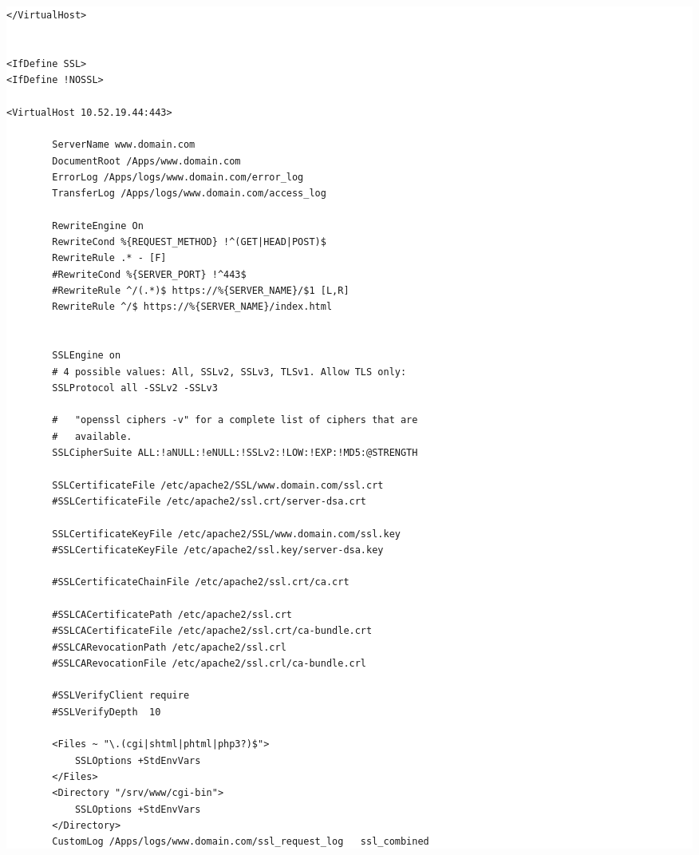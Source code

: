 	</VirtualHost>
	
	
	<IfDefine SSL>
	<IfDefine !NOSSL>
	
	<VirtualHost 10.52.19.44:443>
	
	        ServerName www.domain.com
	        DocumentRoot /Apps/www.domain.com
	        ErrorLog /Apps/logs/www.domain.com/error_log
	        TransferLog /Apps/logs/www.domain.com/access_log
	
	        RewriteEngine On
	        RewriteCond %{REQUEST_METHOD} !^(GET|HEAD|POST)$
	        RewriteRule .* - [F]
	        #RewriteCond %{SERVER_PORT} !^443$
	        #RewriteRule ^/(.*)$ https://%{SERVER_NAME}/$1 [L,R]
	        RewriteRule ^/$ https://%{SERVER_NAME}/index.html
	
	
	        SSLEngine on
	        # 4 possible values: All, SSLv2, SSLv3, TLSv1. Allow TLS only:
	        SSLProtocol all -SSLv2 -SSLv3
	
	        #   "openssl ciphers -v" for a complete list of ciphers that are
	        #   available.
	        SSLCipherSuite ALL:!aNULL:!eNULL:!SSLv2:!LOW:!EXP:!MD5:@STRENGTH
	
	        SSLCertificateFile /etc/apache2/SSL/www.domain.com/ssl.crt
	        #SSLCertificateFile /etc/apache2/ssl.crt/server-dsa.crt
	
	        SSLCertificateKeyFile /etc/apache2/SSL/www.domain.com/ssl.key
	        #SSLCertificateKeyFile /etc/apache2/ssl.key/server-dsa.key
	
	        #SSLCertificateChainFile /etc/apache2/ssl.crt/ca.crt
	
	        #SSLCACertificatePath /etc/apache2/ssl.crt
	        #SSLCACertificateFile /etc/apache2/ssl.crt/ca-bundle.crt
	        #SSLCARevocationPath /etc/apache2/ssl.crl
	        #SSLCARevocationFile /etc/apache2/ssl.crl/ca-bundle.crl
	
	        #SSLVerifyClient require
	        #SSLVerifyDepth  10
	
	        <Files ~ "\.(cgi|shtml|phtml|php3?)$">
	            SSLOptions +StdEnvVars
	        </Files>
	        <Directory "/srv/www/cgi-bin">
	            SSLOptions +StdEnvVars
	        </Directory>
	        CustomLog /Apps/logs/www.domain.com/ssl_request_log   ssl_combined
	